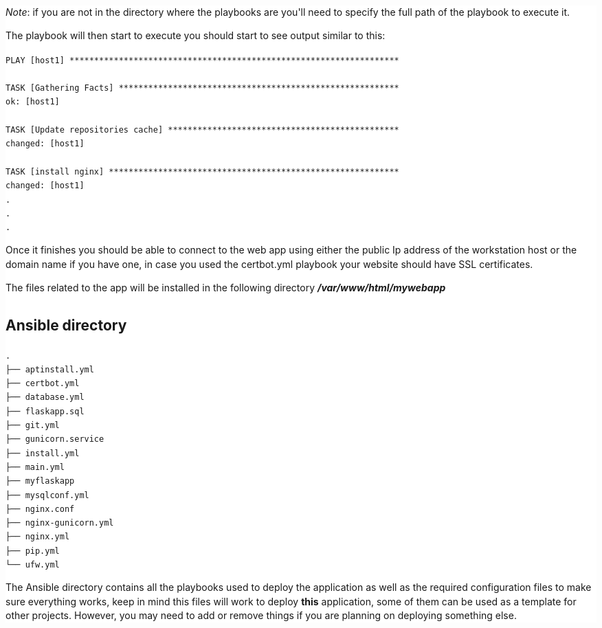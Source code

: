 _Note_: if you are not in the directory where the playbooks are you'll need to specify the full path of the playbook to execute it.

The playbook will then start to execute you should start to see output similar to this:

```
PLAY [host1] *******************************************************************

TASK [Gathering Facts] *********************************************************
ok: [host1]

TASK [Update repositories cache] ***********************************************
changed: [host1]

TASK [install nginx] ***********************************************************
changed: [host1]
.
.
.
```

Once it finishes you should be able to connect to the web app using either the public Ip address of the workstation host or the domain name if you have one, in case you used the certbot.yml playbook your website should have SSL certificates.

The files related to the app will be installed in the following directory ___/var/www/html/mywebapp___

## Ansible directory

```
.
├── aptinstall.yml
├── certbot.yml
├── database.yml
├── flaskapp.sql
├── git.yml
├── gunicorn.service
├── install.yml
├── main.yml
├── myflaskapp
├── mysqlconf.yml
├── nginx.conf
├── nginx-gunicorn.yml
├── nginx.yml
├── pip.yml
└── ufw.yml
```

The Ansible directory contains all the playbooks used to deploy the application as well as the required configuration files to make sure everything works, keep in mind this files will work to deploy __this__ application, some of them can be used as a template for other projects. However, you may need to add or remove things if you are planning on deploying something else.
